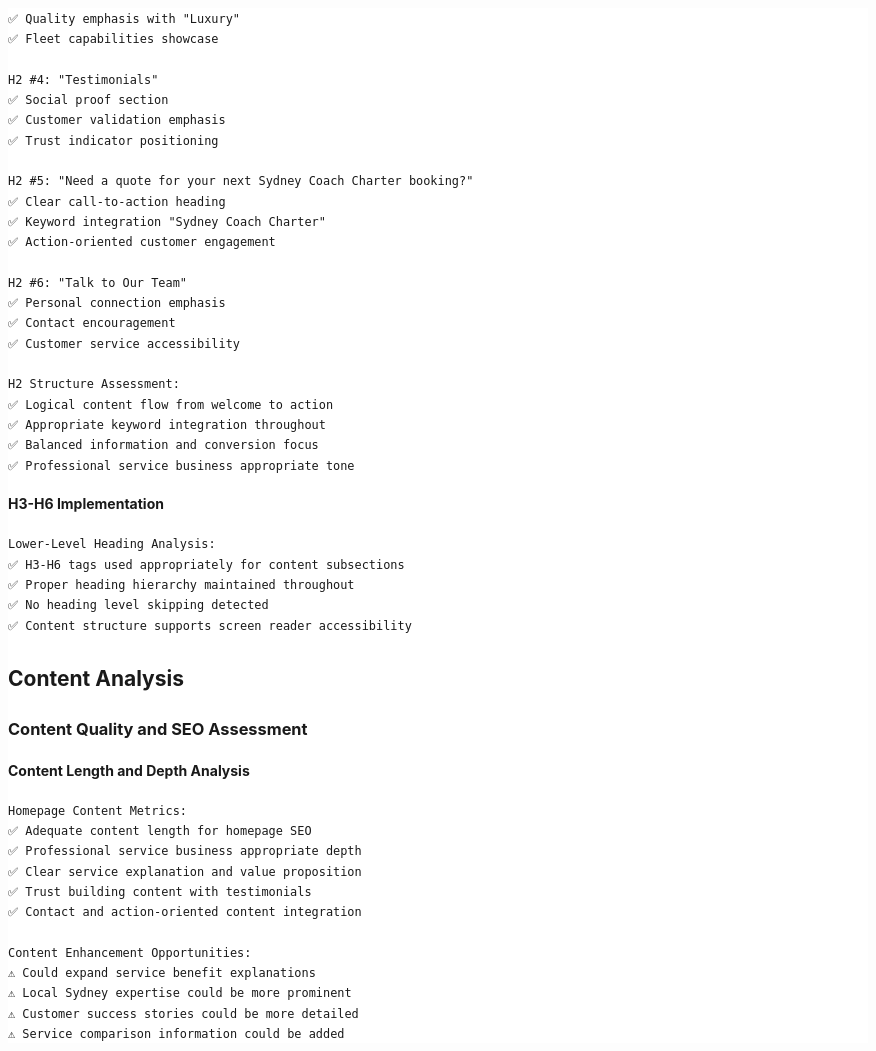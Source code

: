 ```
✅ Quality emphasis with "Luxury"
✅ Fleet capabilities showcase

H2 #4: "Testimonials"
✅ Social proof section
✅ Customer validation emphasis
✅ Trust indicator positioning

H2 #5: "Need a quote for your next Sydney Coach Charter booking?"
✅ Clear call-to-action heading
✅ Keyword integration "Sydney Coach Charter"
✅ Action-oriented customer engagement

H2 #6: "Talk to Our Team"
✅ Personal connection emphasis
✅ Contact encouragement
✅ Customer service accessibility

H2 Structure Assessment:
✅ Logical content flow from welcome to action
✅ Appropriate keyword integration throughout
✅ Balanced information and conversion focus
✅ Professional service business appropriate tone
```

#### H3-H6 Implementation
```
Lower-Level Heading Analysis:
✅ H3-H6 tags used appropriately for content subsections
✅ Proper heading hierarchy maintained throughout
✅ No heading level skipping detected
✅ Content structure supports screen reader accessibility
```

## Content Analysis

### Content Quality and SEO Assessment

#### Content Length and Depth Analysis
```
Homepage Content Metrics:
✅ Adequate content length for homepage SEO
✅ Professional service business appropriate depth
✅ Clear service explanation and value proposition
✅ Trust building content with testimonials
✅ Contact and action-oriented content integration

Content Enhancement Opportunities:
⚠️ Could expand service benefit explanations
⚠️ Local Sydney expertise could be more prominent
⚠️ Customer success stories could be more detailed
⚠️ Service comparison information could be added
```
